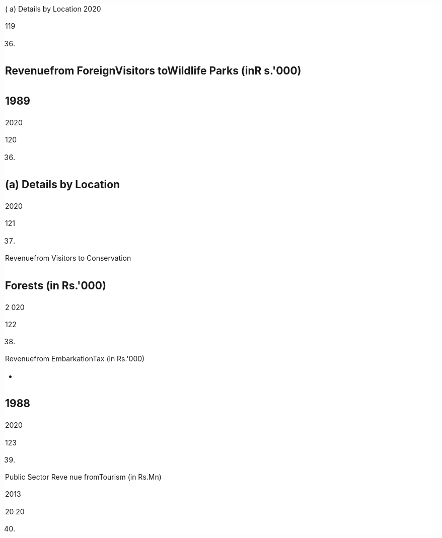 ( a) Details by Location 2020
 
119
 
36.
 
Revenuefrom ForeignVisitors toWildlife Parks (inR
s.'000)   
-
 
         
1989 
-
 
2020
 
120
 
36.
 
(a) Details by Location 
-
2020
 
121
 
37.
 
Revenuefrom Visitors to Conservation 
                           
Forests (in Rs.'000)   
-
2
020
 
122
 
38.
 
Revenuefrom EmbarkationTax (in Rs.'000) 
 
-
 
1988 
-
 
2020
 
123
 
39.
 
Public Sector Reve
nue fromTourism (in Rs.Mn)                         
 
2013 

 
20
20
 
40.
 